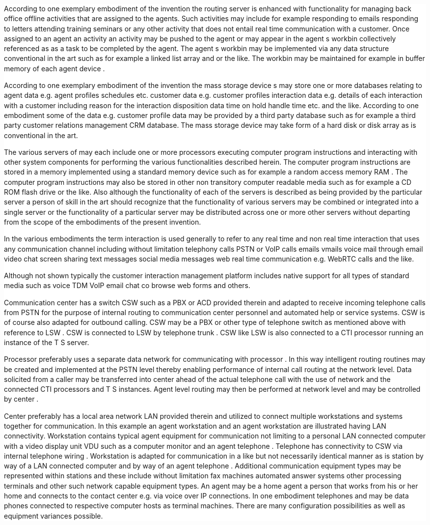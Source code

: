 According to one exemplary embodiment of the invention the routing server is enhanced with functionality for managing back office offline activities that are assigned to the agents. Such activities may include for example responding to emails responding to letters attending training seminars or any other activity that does not entail real time communication with a customer. Once assigned to an agent an activity an activity may be pushed to the agent or may appear in the agent s workbin collectively referenced as as a task to be completed by the agent. The agent s workbin may be implemented via any data structure conventional in the art such as for example a linked list array and or the like. The workbin may be maintained for example in buffer memory of each agent device .

According to one exemplary embodiment of the invention the mass storage device s may store one or more databases relating to agent data e.g. agent profiles schedules etc. customer data e.g. customer profiles interaction data e.g. details of each interaction with a customer including reason for the interaction disposition data time on hold handle time etc. and the like. According to one embodiment some of the data e.g. customer profile data may be provided by a third party database such as for example a third party customer relations management CRM database. The mass storage device may take form of a hard disk or disk array as is conventional in the art.

The various servers of may each include one or more processors executing computer program instructions and interacting with other system components for performing the various functionalities described herein. The computer program instructions are stored in a memory implemented using a standard memory device such as for example a random access memory RAM . The computer program instructions may also be stored in other non transitory computer readable media such as for example a CD ROM flash drive or the like. Also although the functionality of each of the servers is described as being provided by the particular server a person of skill in the art should recognize that the functionality of various servers may be combined or integrated into a single server or the functionality of a particular server may be distributed across one or more other servers without departing from the scope of the embodiments of the present invention.

In the various embodiments the term interaction is used generally to refer to any real time and non real time interaction that uses any communication channel including without limitation telephony calls PSTN or VoIP calls emails vmails voice mail through email video chat screen sharing text messages social media messages web real time communication e.g. WebRTC calls and the like.

Although not shown typically the customer interaction management platform includes native support for all types of standard media such as voice TDM VoIP email chat co browse web forms and others.

Communication center has a switch CSW such as a PBX or ACD provided therein and adapted to receive incoming telephone calls from PSTN for the purpose of internal routing to communication center personnel and automated help or service systems. CSW is of course also adapted for outbound calling. CSW may be a PBX or other type of telephone switch as mentioned above with reference to LSW . CSW is connected to LSW by telephone trunk . CSW like LSW is also connected to a CTI processor running an instance of the T S server.

Processor preferably uses a separate data network for communicating with processor . In this way intelligent routing routines may be created and implemented at the PSTN level thereby enabling performance of internal call routing at the network level. Data solicited from a caller may be transferred into center ahead of the actual telephone call with the use of network and the connected CTI processors and T S instances. Agent level routing may then be performed at network level and may be controlled by center .

Center preferably has a local area network LAN provided therein and utilized to connect multiple workstations and systems together for communication. In this example an agent workstation and an agent workstation are illustrated having LAN connectivity. Workstation contains typical agent equipment for communication not limiting to a personal LAN connected computer with a video display unit VDU such as a computer monitor and an agent telephone . Telephone has connectivity to CSW via internal telephone wiring . Workstation is adapted for communication in a like but not necessarily identical manner as is station by way of a LAN connected computer and by way of an agent telephone . Additional communication equipment types may be represented within stations and these include without limitation fax machines automated answer systems other processing terminals and other such network capable equipment types. An agent may be a home agent a person that works from his or her home and connects to the contact center e.g. via voice over IP connections. In one embodiment telephones and may be data phones connected to respective computer hosts as terminal machines. There are many configuration possibilities as well as equipment variances possible.
